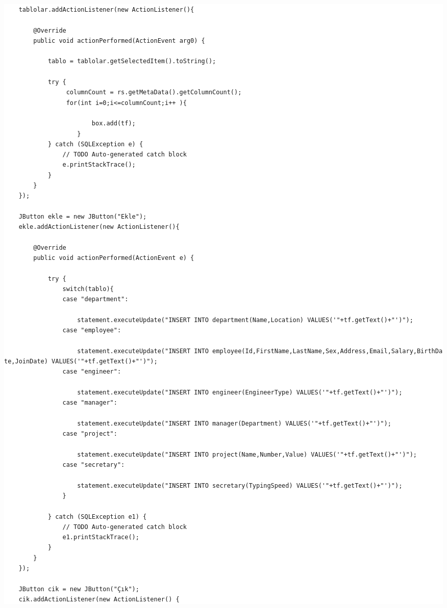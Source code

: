 ```
    tablolar.addActionListener(new ActionListener(){

        @Override
        public void actionPerformed(ActionEvent arg0) {

            tablo = tablolar.getSelectedItem().toString();

            try {
                 columnCount = rs.getMetaData().getColumnCount();
                 for(int i=0;i<=columnCount;i++ ){

                        box.add(tf);
                    }
            } catch (SQLException e) {
                // TODO Auto-generated catch block
                e.printStackTrace();
            }
        }
    });

    JButton ekle = new JButton("Ekle");
    ekle.addActionListener(new ActionListener(){

        @Override
        public void actionPerformed(ActionEvent e) {

            try {
                switch(tablo){
                case "department":

                    statement.executeUpdate("INSERT INTO department(Name,Location) VALUES('"+tf.getText()+"')");
                case "employee":

                    statement.executeUpdate("INSERT INTO employee(Id,FirstName,LastName,Sex,Address,Email,Salary,BirthDate,JoinDate) VALUES('"+tf.getText()+"')");
                case "engineer":

                    statement.executeUpdate("INSERT INTO engineer(EngineerType) VALUES('"+tf.getText()+"')");
                case "manager":

                    statement.executeUpdate("INSERT INTO manager(Department) VALUES('"+tf.getText()+"')");
                case "project":

                    statement.executeUpdate("INSERT INTO project(Name,Number,Value) VALUES('"+tf.getText()+"')");
                case "secretary":

                    statement.executeUpdate("INSERT INTO secretary(TypingSpeed) VALUES('"+tf.getText()+"')");
                }

            } catch (SQLException e1) {
                // TODO Auto-generated catch block
                e1.printStackTrace();
            }
        }
    });

    JButton cik = new JButton("Çık");
    cik.addActionListener(new ActionListener() {
```